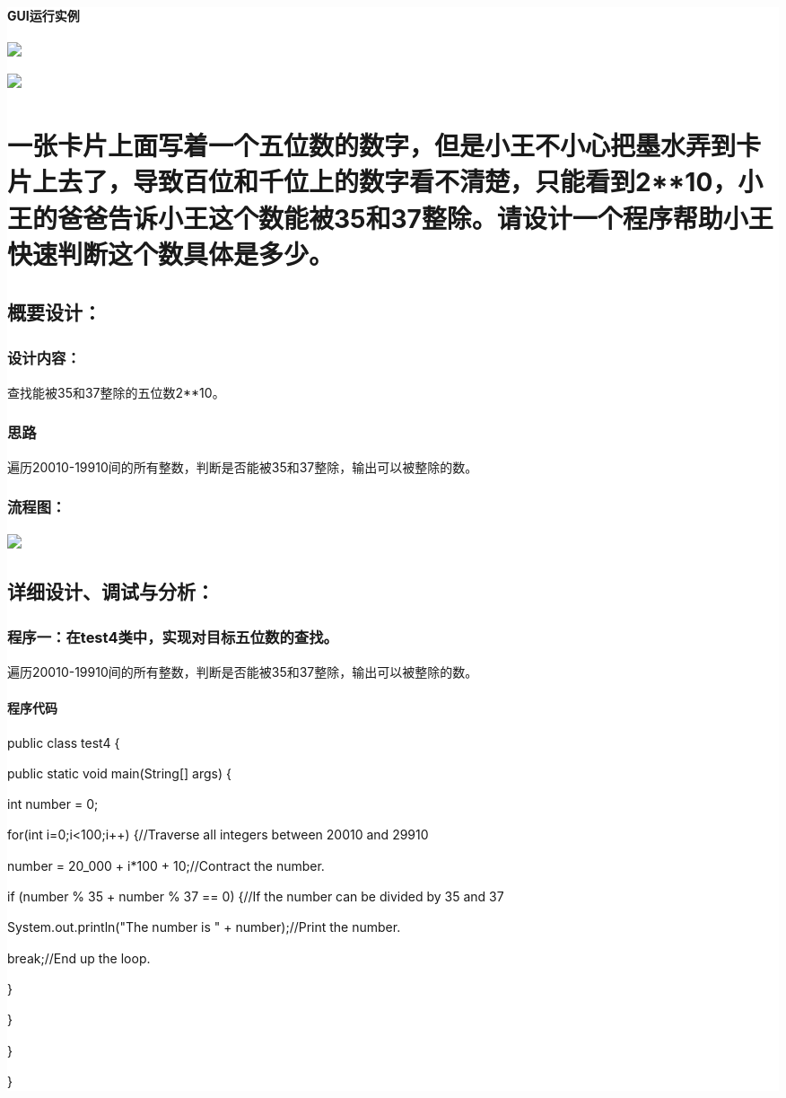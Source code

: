 #### GUI运行实例

![](media/7c12cc29950c7fda731948d6d56ae4ae.png)

![](media/a6a2efa68e3b4d6a67821b5340713df5.png)

# 一张卡片上面写着一个五位数的数字，但是小王不小心把墨水弄到卡片上去了，导致百位和千位上的数字看不清楚，只能看到2\*\*10，小王的爸爸告诉小王这个数能被35和37整除。请设计一个程序帮助小王快速判断这个数具体是多少。

## 概要设计：

### 设计内容：

查找能被35和37整除的五位数2\*\*10。

### 思路

遍历20010-19910间的所有整数，判断是否能被35和37整除，输出可以被整除的数。

### 流程图：

![](media/00b475c4f53f4e7630b2eb7719f6a61e.png)

## 详细设计、调试与分析：

### 程序一：在test4类中，实现对目标五位数的查找。

遍历20010-19910间的所有整数，判断是否能被35和37整除，输出可以被整除的数。

#### 程序代码

public class test4 {

public static void main(String[] args) {

int number = 0;

for(int i=0;i\<100;i++) {//Traverse all integers between 20010 and 29910

number = 20_000 + i\*100 + 10;//Contract the number.

if (number % 35 + number % 37 == 0) {//If the number can be divided by 35 and 37

System.out.println("The number is " + number);//Print the number.

break;//End up the loop.

}

}

}

}
